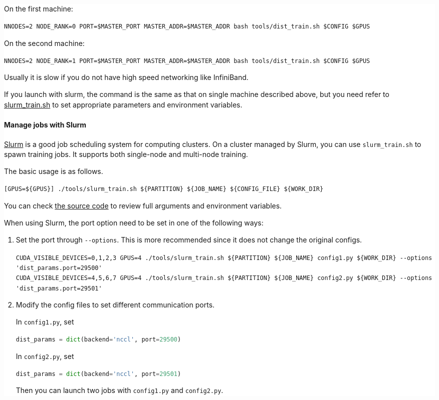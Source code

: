 On the first machine:

```shell
NNODES=2 NODE_RANK=0 PORT=$MASTER_PORT MASTER_ADDR=$MASTER_ADDR bash tools/dist_train.sh $CONFIG $GPUS
```

On the second machine:

```shell
NNODES=2 NODE_RANK=1 PORT=$MASTER_PORT MASTER_ADDR=$MASTER_ADDR bash tools/dist_train.sh $CONFIG $GPUS
```

Usually it is slow if you do not have high speed networking like InfiniBand.

If you launch with slurm, the command is the same as that on single machine described above, but you need refer to [slurm_train.sh](https://github.com/open-mmlab/mmtracking/blob/master/tools/slurm_train.sh) to set appropriate parameters and environment variables.

#### Manage jobs with Slurm

[Slurm](https://slurm.schedmd.com/) is a good job scheduling system for computing clusters.
On a cluster managed by Slurm, you can use `slurm_train.sh` to spawn training jobs. It supports both single-node and multi-node training.

The basic usage is as follows.

```shell
[GPUS=${GPUS}] ./tools/slurm_train.sh ${PARTITION} ${JOB_NAME} ${CONFIG_FILE} ${WORK_DIR}
```

You can check [the source code](https://github.com/open-mmlab/mmtracking/blob/master/tools/slurm_train.sh) to review full arguments and environment variables.

When using Slurm, the port option need to be set in one of the following ways:

1. Set the port through `--options`. This is more recommended since it does not change the original configs.

   ```shell
   CUDA_VISIBLE_DEVICES=0,1,2,3 GPUS=4 ./tools/slurm_train.sh ${PARTITION} ${JOB_NAME} config1.py ${WORK_DIR} --options 'dist_params.port=29500'
   CUDA_VISIBLE_DEVICES=4,5,6,7 GPUS=4 ./tools/slurm_train.sh ${PARTITION} ${JOB_NAME} config2.py ${WORK_DIR} --options 'dist_params.port=29501'
   ```

2. Modify the config files to set different communication ports.

   In `config1.py`, set

   ```python
   dist_params = dict(backend='nccl', port=29500)
   ```

   In `config2.py`, set

   ```python
   dist_params = dict(backend='nccl', port=29501)
   ```

   Then you can launch two jobs with `config1.py` and `config2.py`.
